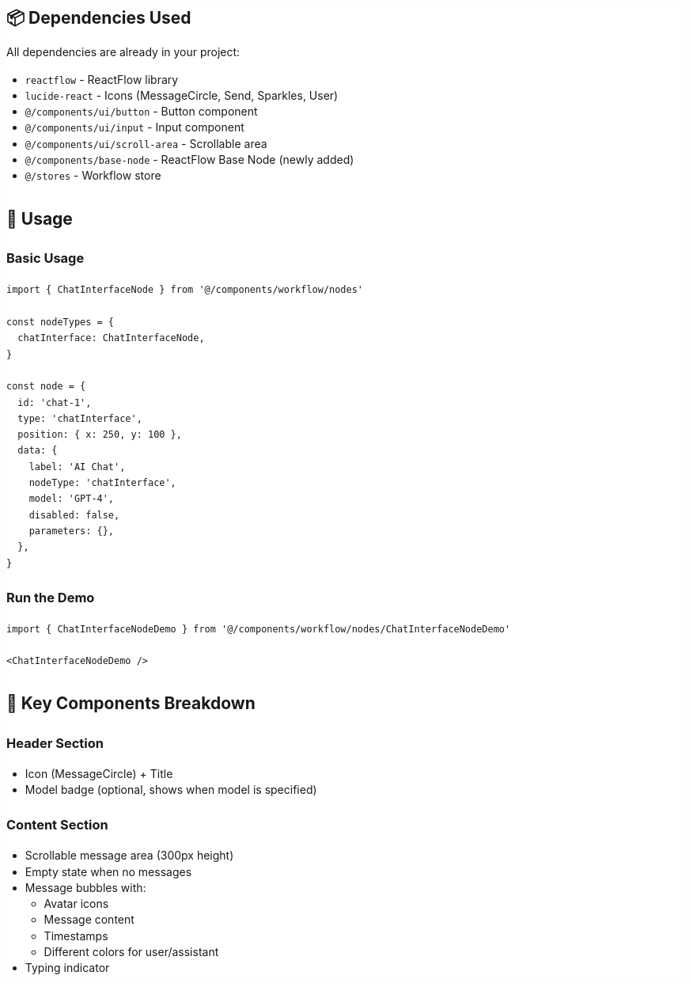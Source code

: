 ## 📦 Dependencies Used

All dependencies are already in your project:
- `reactflow` - ReactFlow library
- `lucide-react` - Icons (MessageCircle, Send, Sparkles, User)
- `@/components/ui/button` - Button component
- `@/components/ui/input` - Input component
- `@/components/ui/scroll-area` - Scrollable area
- `@/components/base-node` - ReactFlow Base Node (newly added)
- `@/stores` - Workflow store

## 🚀 Usage

### Basic Usage
```tsx
import { ChatInterfaceNode } from '@/components/workflow/nodes'

const nodeTypes = {
  chatInterface: ChatInterfaceNode,
}

const node = {
  id: 'chat-1',
  type: 'chatInterface',
  position: { x: 250, y: 100 },
  data: {
    label: 'AI Chat',
    nodeType: 'chatInterface',
    model: 'GPT-4',
    disabled: false,
    parameters: {},
  },
}
```

### Run the Demo
```tsx
import { ChatInterfaceNodeDemo } from '@/components/workflow/nodes/ChatInterfaceNodeDemo'

<ChatInterfaceNodeDemo />
```

## 🎯 Key Components Breakdown

### Header Section
- Icon (MessageCircle) + Title
- Model badge (optional, shows when model is specified)

### Content Section
- Scrollable message area (300px height)
- Empty state when no messages
- Message bubbles with:
  - Avatar icons
  - Message content
  - Timestamps
  - Different colors for user/assistant
- Typing indicator
